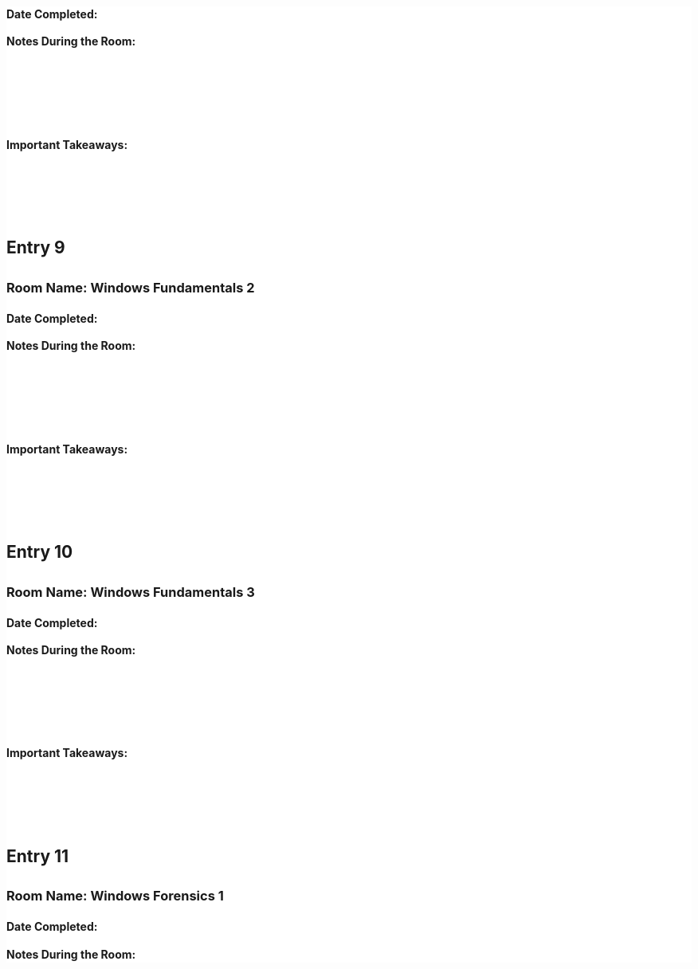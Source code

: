 <p><strong>Date Completed:&nbsp;</strong></p>

<p><strong>Notes During the Room:</strong></p>

<p><br />
<br />
<br />
&nbsp;</p>

<p><strong>Important Takeaways:</strong></p>

<p><br />
<br />
&nbsp;</p>

<h2><strong>Entry 9</strong></h2>

<h3><strong>Room Name: Windows Fundamentals 2</strong></h3>

<p><strong>Date Completed:&nbsp;</strong></p>

<p><strong>Notes During the Room:</strong></p>

<p><br />
<br />
<br />
&nbsp;</p>

<p><strong>Important Takeaways:</strong></p>

<p><br />
<br />
&nbsp;</p>

<h2><strong>Entry 10</strong></h2>

<h3><strong>Room Name: Windows Fundamentals 3</strong></h3>

<p><strong>Date Completed:&nbsp;</strong></p>

<p><strong>Notes During the Room:</strong></p>

<p><br />
<br />
<br />
&nbsp;</p>

<p><strong>Important Takeaways:</strong></p>

<p><br />
<br />
&nbsp;</p>

<h2><strong>Entry 11</strong></h2>

<h3><strong>Room Name: Windows Forensics 1</strong></h3>

<p><strong>Date Completed:&nbsp;</strong></p>

<p><strong>Notes During the Room:</strong></p>
